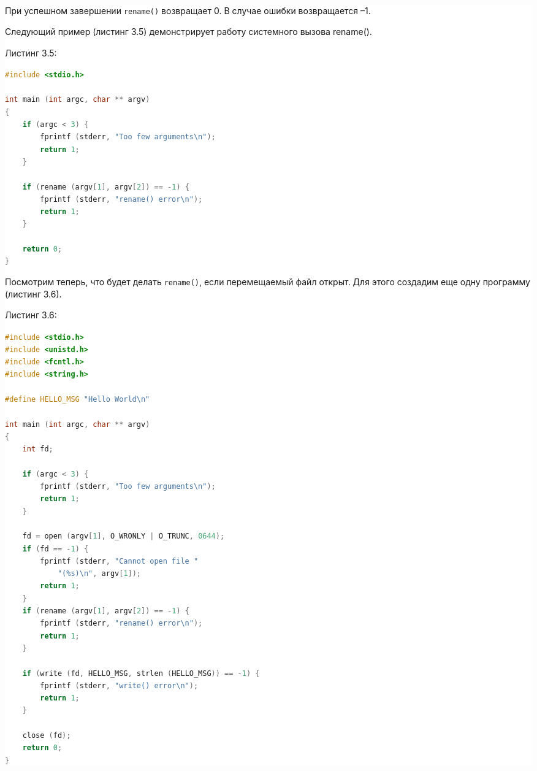 При успешном завершении `rename()` возвращает 0. В случае ошибки возвращается –1.

Следующий пример (листинг 3.5) демонстрирует работу системного вызова rename().

Листинг 3.5:
```cpp
#include <stdio.h>

int main (int argc, char ** argv)
{
    if (argc < 3) {
        fprintf (stderr, "Too few arguments\n");
        return 1;
    }

    if (rename (argv[1], argv[2]) == -1) {
        fprintf (stderr, "rename() error\n");
        return 1;
    }
    
    return 0;
}
```

Посмотрим теперь, что будет делать `rename()`, если перемещаемый файл открыт. Для этого создадим еще одну программу (листинг 3.6).

Листинг 3.6:

```cpp
#include <stdio.h>
#include <unistd.h>
#include <fcntl.h>
#include <string.h>

#define HELLO_MSG "Hello World\n"

int main (int argc, char ** argv)
{
    int fd;
    
    if (argc < 3) {
        fprintf (stderr, "Too few arguments\n");
        return 1;
    }

    fd = open (argv[1], O_WRONLY | O_TRUNC, 0644);
    if (fd == -1) {
        fprintf (stderr, "Cannot open file "
            "(%s)\n", argv[1]);
        return 1;
    }
    if (rename (argv[1], argv[2]) == -1) {
        fprintf (stderr, "rename() error\n");
        return 1;
    }

    if (write (fd, HELLO_MSG, strlen (HELLO_MSG)) == -1) {
        fprintf (stderr, "write() error\n");
        return 1;
    }
    
    close (fd);
    return 0;
}
```
